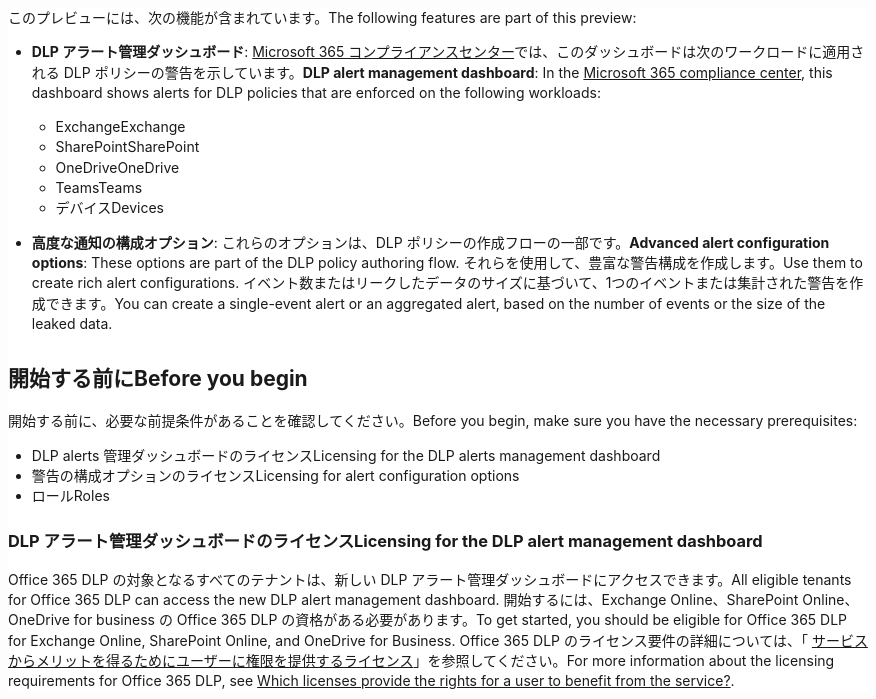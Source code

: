 <span data-ttu-id="af372-107">このプレビューには、次の機能が含まれています。</span><span class="sxs-lookup"><span data-stu-id="af372-107">The following features are part of this preview:</span></span>

-   <span data-ttu-id="af372-108">**DLP アラート管理ダッシュボード**: [Microsoft 365 コンプライアンスセンター](https://compliance.microsoft.com/)では、このダッシュボードは次のワークロードに適用される DLP ポリシーの警告を示しています。</span><span class="sxs-lookup"><span data-stu-id="af372-108">**DLP alert management dashboard**: In the [Microsoft 365 compliance center](https://compliance.microsoft.com/), this dashboard shows alerts for DLP policies that are enforced on the following workloads:</span></span>

    -   <span data-ttu-id="af372-109">Exchange</span><span class="sxs-lookup"><span data-stu-id="af372-109">Exchange</span></span>
    -   <span data-ttu-id="af372-110">SharePoint</span><span class="sxs-lookup"><span data-stu-id="af372-110">SharePoint</span></span>
    -   <span data-ttu-id="af372-111">OneDrive</span><span class="sxs-lookup"><span data-stu-id="af372-111">OneDrive</span></span>
    -   <span data-ttu-id="af372-112">Teams</span><span class="sxs-lookup"><span data-stu-id="af372-112">Teams</span></span>
    -   <span data-ttu-id="af372-113">デバイス</span><span class="sxs-lookup"><span data-stu-id="af372-113">Devices</span></span>
-   <span data-ttu-id="af372-114">**高度な通知の構成オプション**: これらのオプションは、DLP ポリシーの作成フローの一部です。</span><span class="sxs-lookup"><span data-stu-id="af372-114">**Advanced alert configuration options**: These options are part of the DLP policy authoring flow.</span></span> <span data-ttu-id="af372-115">それらを使用して、豊富な警告構成を作成します。</span><span class="sxs-lookup"><span data-stu-id="af372-115">Use them to create rich alert configurations.</span></span> <span data-ttu-id="af372-116">イベント数またはリークしたデータのサイズに基づいて、1つのイベントまたは集計された警告を作成できます。</span><span class="sxs-lookup"><span data-stu-id="af372-116">You can create a single-event alert or an aggregated alert, based on the number of events or the size of the leaked data.</span></span>

## <a name="before-you-begin"></a><span data-ttu-id="af372-117">開始する前に</span><span class="sxs-lookup"><span data-stu-id="af372-117">Before you begin</span></span>

<span data-ttu-id="af372-118">開始する前に、必要な前提条件があることを確認してください。</span><span class="sxs-lookup"><span data-stu-id="af372-118">Before you begin, make sure you have the necessary prerequisites:</span></span>

-   <span data-ttu-id="af372-119">DLP alerts 管理ダッシュボードのライセンス</span><span class="sxs-lookup"><span data-stu-id="af372-119">Licensing for the DLP alerts management dashboard</span></span>
-   <span data-ttu-id="af372-120">警告の構成オプションのライセンス</span><span class="sxs-lookup"><span data-stu-id="af372-120">Licensing for alert configuration options</span></span>
-   <span data-ttu-id="af372-121">ロール</span><span class="sxs-lookup"><span data-stu-id="af372-121">Roles</span></span>

### <a name="licensing-for-the-dlp-alert-management-dashboard"></a><span data-ttu-id="af372-122">DLP アラート管理ダッシュボードのライセンス</span><span class="sxs-lookup"><span data-stu-id="af372-122">Licensing for the DLP alert management dashboard</span></span>

<span data-ttu-id="af372-123">Office 365 DLP の対象となるすべてのテナントは、新しい DLP アラート管理ダッシュボードにアクセスできます。</span><span class="sxs-lookup"><span data-stu-id="af372-123">All eligible tenants for Office 365 DLP can access the new DLP alert management dashboard.</span></span> <span data-ttu-id="af372-124">開始するには、Exchange Online、SharePoint Online、OneDrive for business の Office 365 DLP の資格がある必要があります。</span><span class="sxs-lookup"><span data-stu-id="af372-124">To get started, you should be eligible for Office 365 DLP for Exchange Online, SharePoint Online, and OneDrive for Business.</span></span> <span data-ttu-id="af372-125">Office 365 DLP のライセンス要件の詳細については、「 [サービスからメリットを得るためにユーザーに権限を提供するライセンス](https://docs.microsoft.com/office365/servicedescriptions/microsoft-365-service-descriptions/microsoft-365-tenantlevel-services-licensing-guidance/microsoft-365-security-compliance-licensing-guidance#which-licenses-provide-the-rights-for-a-user-to-benefit-from-the-service-16)」を参照してください。</span><span class="sxs-lookup"><span data-stu-id="af372-125">For more information about the licensing requirements for Office 365 DLP, see [Which licenses provide the rights for a user to benefit from the service?](https://docs.microsoft.com/office365/servicedescriptions/microsoft-365-service-descriptions/microsoft-365-tenantlevel-services-licensing-guidance/microsoft-365-security-compliance-licensing-guidance#which-licenses-provide-the-rights-for-a-user-to-benefit-from-the-service-16).</span></span>
